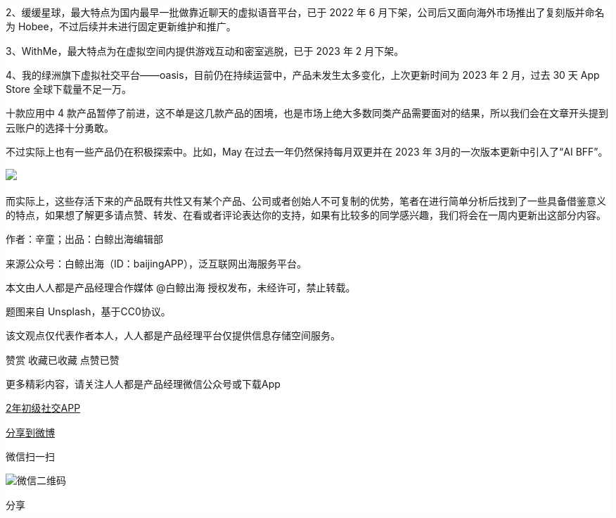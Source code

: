 2、缓缓星球，最大特点为国内最早一批做靠近聊天的虚拟语音平台，已于 2022 年 6 月下架，公司后又面向海外市场推出了复刻版并命名为 Hobee，不过后续并未进行固定更新维护和推广。

3、WithMe，最大特点为在虚拟空间内提供游戏互动和密室逃脱，已于 2023 年 2 月下架。

4、我的绿洲旗下虚拟社交平台——oasis，目前仍在持续运营中，产品未发生太多变化，上次更新时间为 2023 年 2 月，过去 30 天 App Store 全球下载量不足一万。

十款应用中 4 款产品暂停了前进，这不单是这几款产品的困境，也是市场上绝大多数同类产品需要面对的结果，所以我们会在文章开头提到云账户的选择十分勇敢。

不过实际上也有一些产品仍在积极探索中。比如，May 在过去一年仍然保持每月双更并在 2023 年 3月的一次版本更新中引入了“AI BFF”。

![](https://image.woshipm.com/wp-files/2023/06/sB8sXp4A07uMPiyPkttj.png)

而实际上，这些存活下来的产品既有共性又有某个产品、公司或者创始人不可复制的优势，笔者在进行简单分析后找到了一些具备借鉴意义的特点，如果想了解更多请点赞、转发、在看或者评论表达你的支持，如果有比较多的同学感兴趣，我们将会在一周内更新出这部分内容。

作者：辛童；出品：白鲸出海编辑部

来源公众号：白鲸出海（ID：baijingAPP），泛互联网出海服务平台。

本文由人人都是产品经理合作媒体 @白鲸出海 授权发布，未经许可，禁止转载。

题图来自 Unsplash，基于CC0协议。

该文观点仅代表作者本人，人人都是产品经理平台仅提供信息存储空间服务。

赞赏 收藏已收藏 点赞已赞

更多精彩内容，请关注人人都是产品经理微信公众号或下载App

[2年](https://www.woshipm.com/tag/2%e5%b9%b4)[初级](https://www.woshipm.com/tag/%e5%88%9d%e7%ba%a7)[社交APP](https://www.woshipm.com/tag/%e7%a4%be%e4%ba%a4app)

[分享到微博](https://service.weibo.com/share/share.php?appkey=2775287854&title=社交App都在出海，这家大厂却偏在国内推新&url=https://www.woshipm.com/evaluating/5856842.html&pic=https://image.woshipm.com/2023/04/13/a5544d00-d9ea-11ed-a6e8-00163e0b5ff3.jpg)

微信扫一扫

![微信二维码](https://api.pwmqr.com/qrcode/create/?url=https://www.woshipm.com/evaluating/5856842.html)

分享